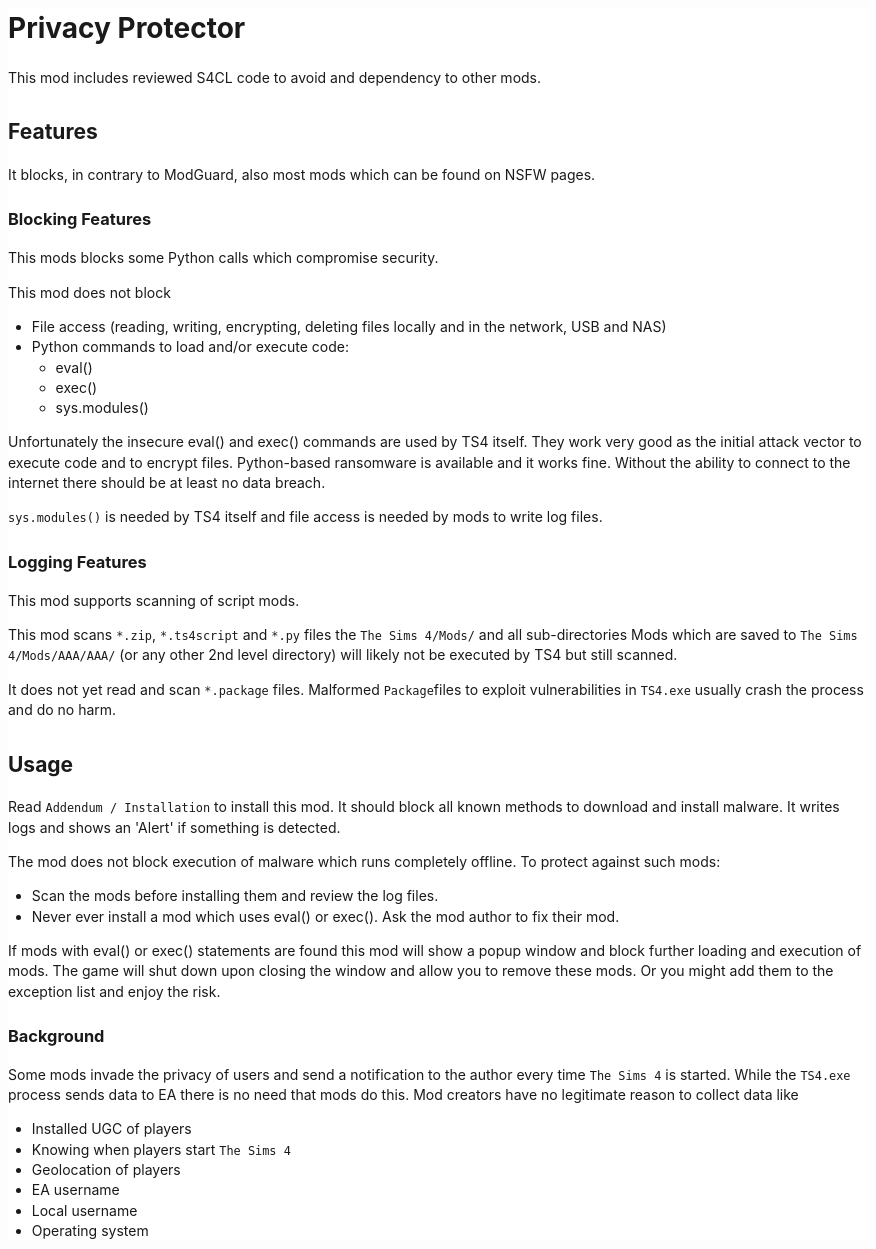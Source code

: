 # Privacy Protector
This mod includes reviewed S4CL code to avoid and dependency to other mods.

## Features
It blocks, in contrary to ModGuard, also most mods which can be found on NSFW pages.

### Blocking Features
This mods blocks some Python calls which compromise security.

This mod does not block
* File access (reading, writing, encrypting, deleting files locally and in the network, USB and NAS)
* Python commands to load and/or execute code:
  * eval()
  * exec()
  * sys.modules()

Unfortunately the insecure eval() and exec() commands are used by TS4 itself.
They work very good as the initial attack vector to execute code and to encrypt files.
Python-based ransomware is available and it works fine. 
Without the ability to connect to the internet there should be at least no data breach.  

`sys.modules()` is needed by TS4 itself and file access is needed by mods to write log files.

### Logging Features
This mod supports scanning of script mods.

This mod scans `*.zip`, `*.ts4script` and `*.py` files the `The Sims 4/Mods/` and all sub-directories 
Mods which are saved to `The Sims 4/Mods/AAA/AAA/` (or any other 2nd level directory) will likely not be executed by TS4 but still scanned.

It does not yet read and scan `*.package` files. Malformed `Package`files to exploit vulnerabilities in `TS4.exe` usually crash the process and do no harm. 

## Usage
Read `Addendum / Installation` to install this mod. 
It should block all known methods to download and install malware.
It writes logs and shows an 'Alert' if something is detected.

The mod does not block execution of malware which runs completely offline.
To protect against such mods:
* Scan the mods before installing them and review the log files.
* Never ever install a mod which uses eval() or exec().  Ask the mod author to fix their mod.

If mods with eval() or exec() statements are found this mod will show a popup window and block further loading and execution of mods.
The game will shut down upon closing the window and allow you to remove these mods.
Or you might add them to the exception list and enjoy the risk.

### Background
Some mods invade the privacy of users and send a notification to the author every time `The Sims 4` is started.
While the `TS4.exe` process sends data to EA there is no need that mods do this.
Mod creators have no legitimate reason to collect data like
* Installed UGC of players
* Knowing when players start `The Sims 4`
* Geolocation of players
* EA username
* Local username
* Operating system
